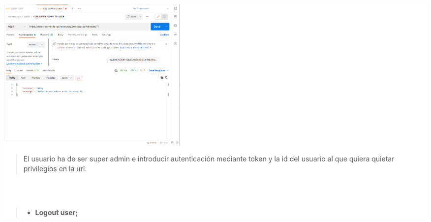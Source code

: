 <img src="/public/img/Add-sadmin-by-id.png" style="width:358px;"/>

> El usuario ha de ser super admin e introducir autenticación mediante token y la id del usuario al que quiera quietar privilegios en la url.

<br><br>



>* <b>Logout user;</b>